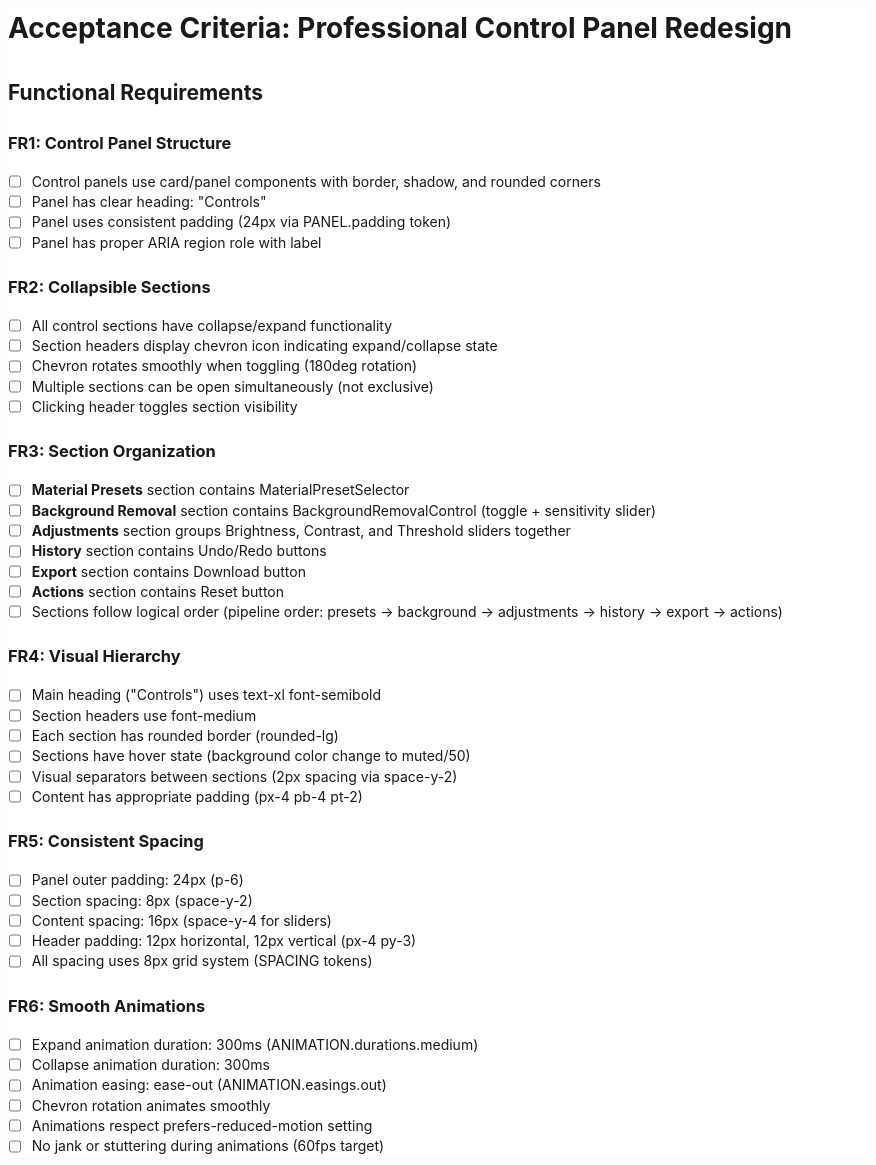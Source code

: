 # Acceptance Criteria: Professional Control Panel Redesign

## Functional Requirements

### FR1: Control Panel Structure
- [ ] Control panels use card/panel components with border, shadow, and rounded corners
- [ ] Panel has clear heading: "Controls"
- [ ] Panel uses consistent padding (24px via PANEL.padding token)
- [ ] Panel has proper ARIA region role with label

### FR2: Collapsible Sections
- [ ] All control sections have collapse/expand functionality
- [ ] Section headers display chevron icon indicating expand/collapse state
- [ ] Chevron rotates smoothly when toggling (180deg rotation)
- [ ] Multiple sections can be open simultaneously (not exclusive)
- [ ] Clicking header toggles section visibility

### FR3: Section Organization
- [ ] **Material Presets** section contains MaterialPresetSelector
- [ ] **Background Removal** section contains BackgroundRemovalControl (toggle + sensitivity slider)
- [ ] **Adjustments** section groups Brightness, Contrast, and Threshold sliders together
- [ ] **History** section contains Undo/Redo buttons
- [ ] **Export** section contains Download button
- [ ] **Actions** section contains Reset button
- [ ] Sections follow logical order (pipeline order: presets → background → adjustments → history → export → actions)

### FR4: Visual Hierarchy
- [ ] Main heading ("Controls") uses text-xl font-semibold
- [ ] Section headers use font-medium
- [ ] Each section has rounded border (rounded-lg)
- [ ] Sections have hover state (background color change to muted/50)
- [ ] Visual separators between sections (2px spacing via space-y-2)
- [ ] Content has appropriate padding (px-4 pb-4 pt-2)

### FR5: Consistent Spacing
- [ ] Panel outer padding: 24px (p-6)
- [ ] Section spacing: 8px (space-y-2)
- [ ] Content spacing: 16px (space-y-4 for sliders)
- [ ] Header padding: 12px horizontal, 12px vertical (px-4 py-3)
- [ ] All spacing uses 8px grid system (SPACING tokens)

### FR6: Smooth Animations
- [ ] Expand animation duration: 300ms (ANIMATION.durations.medium)
- [ ] Collapse animation duration: 300ms
- [ ] Animation easing: ease-out (ANIMATION.easings.out)
- [ ] Chevron rotation animates smoothly
- [ ] Animations respect prefers-reduced-motion setting
- [ ] No jank or stuttering during animations (60fps target)
